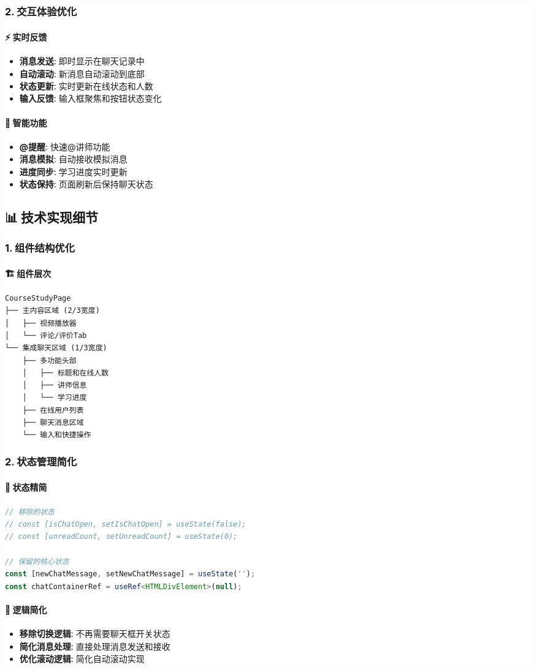 ### 2. 交互体验优化

#### ⚡ 实时反馈
- **消息发送**: 即时显示在聊天记录中
- **自动滚动**: 新消息自动滚动到底部
- **状态更新**: 实时更新在线状态和人数
- **输入反馈**: 输入框聚焦和按钮状态变化

#### 🔄 智能功能
- **@提醒**: 快速@讲师功能
- **消息模拟**: 自动接收模拟消息
- **进度同步**: 学习进度实时更新
- **状态保持**: 页面刷新后保持聊天状态

## 📊 技术实现细节

### 1. 组件结构优化

#### 🏗️ 组件层次
```
CourseStudyPage
├── 主内容区域 (2/3宽度)
│   ├── 视频播放器
│   └── 评论/评价Tab
└── 集成聊天区域 (1/3宽度)
    ├── 多功能头部
    │   ├── 标题和在线人数
    │   ├── 讲师信息
    │   └── 学习进度
    ├── 在线用户列表
    ├── 聊天消息区域
    └── 输入和快捷操作
```

### 2. 状态管理简化

#### 🔧 状态精简
```typescript
// 移除的状态
// const [isChatOpen, setIsChatOpen] = useState(false);
// const [unreadCount, setUnreadCount] = useState(0);

// 保留的核心状态
const [newChatMessage, setNewChatMessage] = useState('');
const chatContainerRef = useRef<HTMLDivElement>(null);
```

#### 📝 逻辑简化
- **移除切换逻辑**: 不再需要聊天框开关状态
- **简化消息处理**: 直接处理消息发送和接收
- **优化滚动逻辑**: 简化自动滚动实现
